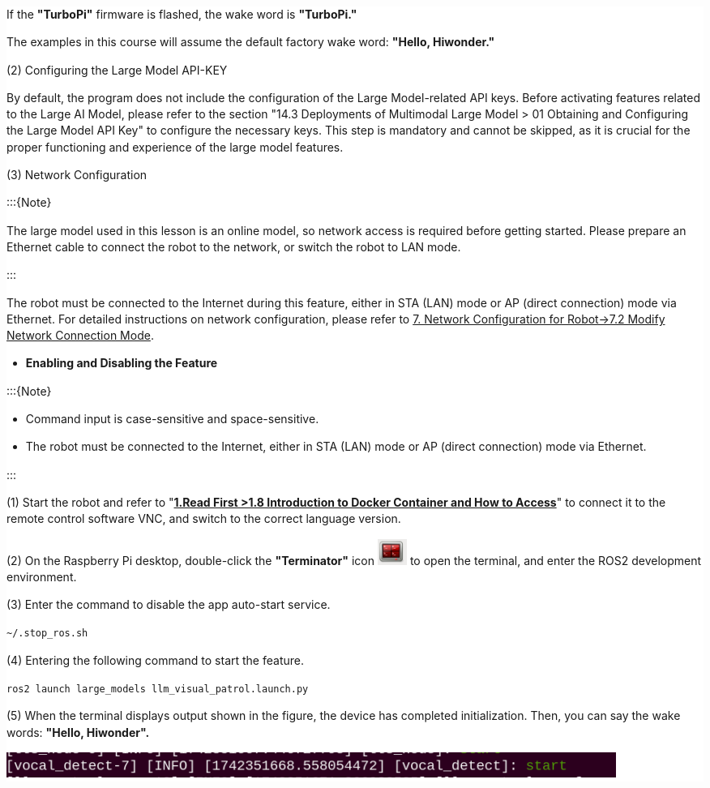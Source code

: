 If the **"TurboPi"** firmware is flashed, the wake word is **"TurboPi."**

The examples in this course will assume the default factory wake word: **"Hello, Hiwonder."**

(2) Configuring the Large Model API-KEY

By default, the program does not include the configuration of the Large Model-related API keys. Before activating features related to the Large AI Model, please refer to the section "14.3 Deployments of Multimodal Large Model \> 01 Obtaining and Configuring the Large Model API Key" to configure the necessary keys. This step is mandatory and cannot be skipped, as it is crucial for the proper functioning and experience of the large model features.

(3) Network Configuration

:::{Note}

The large model used in this lesson is an online model, so network access is required before getting started. Please prepare an Ethernet cable to connect the robot to the network, or switch the robot to LAN mode.

:::

The robot must be connected to the Internet during this feature, either in STA (LAN) mode or AP (direct connection) mode via Ethernet. For detailed instructions on network configuration, please refer to [7. Network Configuration for Robot->7.2 Modify Network Connection Mode]().

* **Enabling and Disabling the Feature**

:::{Note}

* Command input is case-sensitive and space-sensitive.

* The robot must be connected to the Internet, either in STA (LAN) mode or AP (direct connection) mode via Ethernet.

:::

(1) Start the robot and refer to "[**1.Read First \>1.8 Introduction to Docker Container and How to Access**](1.getting_ready.md#introduction-to-docker-container-and-how-to-access)" to connect it to the remote control software VNC, and switch to the correct language version.

(2) On the Raspberry Pi desktop, double-click the **"Terminator"** icon <img   class="common_img"  src="../_static/media/chapter_8/section_3.3/media/image2.png"  /> to open the terminal, and enter the ROS2 development environment.

(3) Enter the command to disable the app auto-start service.

```
~/.stop_ros.sh
```

(4) Entering the following command to start the feature.

```
ros2 launch large_models llm_visual_patrol.launch.py
```

(5) When the terminal displays output shown in the figure, the device has completed initialization. Then, you can say the wake words: **"Hello, Hiwonder".**

<img   class="common_img"  src="../_static/media/chapter_8/section_3.3/media/image5.png"  />
